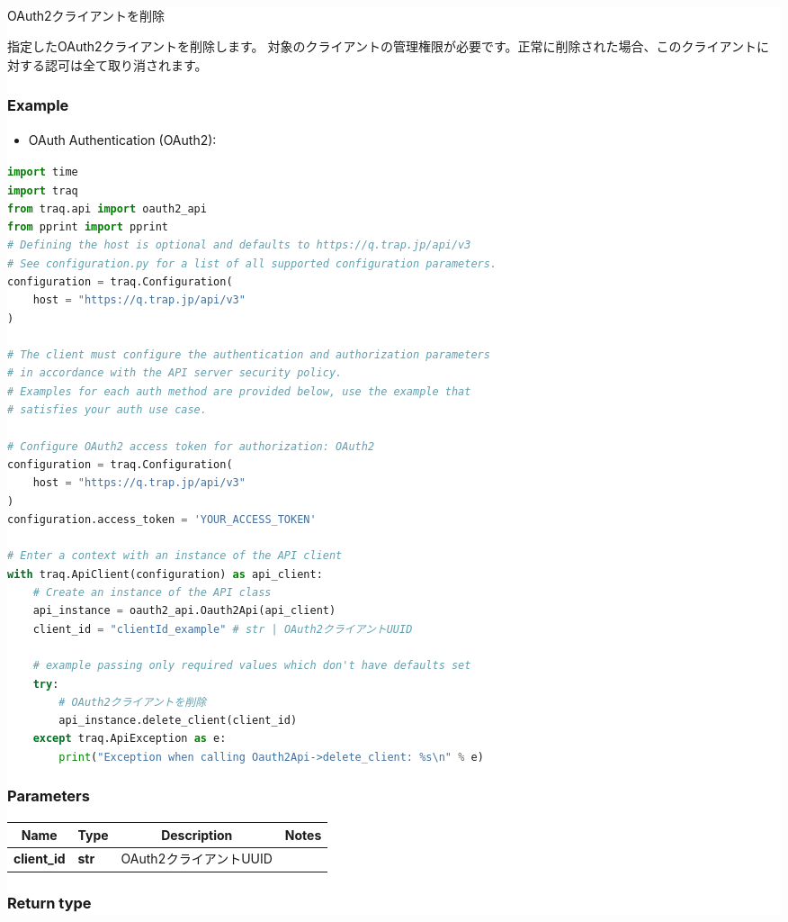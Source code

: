 OAuth2クライアントを削除

指定したOAuth2クライアントを削除します。 対象のクライアントの管理権限が必要です。正常に削除された場合、このクライアントに対する認可は全て取り消されます。

### Example

* OAuth Authentication (OAuth2):

```python
import time
import traq
from traq.api import oauth2_api
from pprint import pprint
# Defining the host is optional and defaults to https://q.trap.jp/api/v3
# See configuration.py for a list of all supported configuration parameters.
configuration = traq.Configuration(
    host = "https://q.trap.jp/api/v3"
)

# The client must configure the authentication and authorization parameters
# in accordance with the API server security policy.
# Examples for each auth method are provided below, use the example that
# satisfies your auth use case.

# Configure OAuth2 access token for authorization: OAuth2
configuration = traq.Configuration(
    host = "https://q.trap.jp/api/v3"
)
configuration.access_token = 'YOUR_ACCESS_TOKEN'

# Enter a context with an instance of the API client
with traq.ApiClient(configuration) as api_client:
    # Create an instance of the API class
    api_instance = oauth2_api.Oauth2Api(api_client)
    client_id = "clientId_example" # str | OAuth2クライアントUUID

    # example passing only required values which don't have defaults set
    try:
        # OAuth2クライアントを削除
        api_instance.delete_client(client_id)
    except traq.ApiException as e:
        print("Exception when calling Oauth2Api->delete_client: %s\n" % e)
```


### Parameters

Name | Type | Description  | Notes
------------- | ------------- | ------------- | -------------
 **client_id** | **str**| OAuth2クライアントUUID |

### Return type
